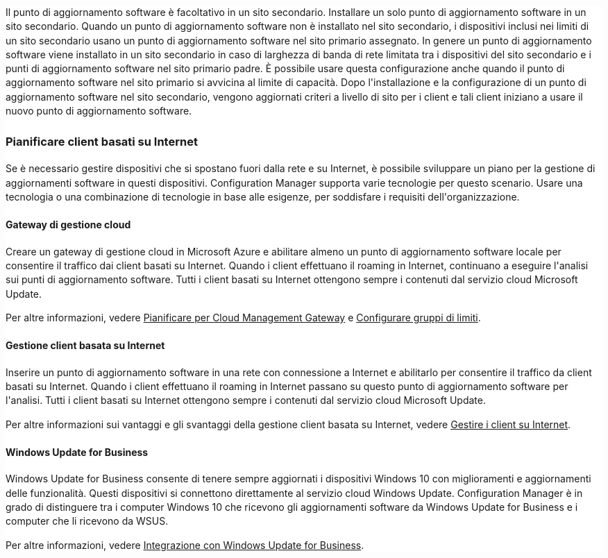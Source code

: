 Il punto di aggiornamento software è facoltativo in un sito secondario. Installare un solo punto di aggiornamento software in un sito secondario. Quando un punto di aggiornamento software non è installato nel sito secondario, i dispositivi inclusi nei limiti di un sito secondario usano un punto di aggiornamento software nel sito primario assegnato. In genere un punto di aggiornamento software viene installato in un sito secondario in caso di larghezza di banda di rete limitata tra i dispositivi del sito secondario e i punti di aggiornamento software nel sito primario padre. È possibile usare questa configurazione anche quando il punto di aggiornamento software nel sito primario si avvicina al limite di capacità. Dopo l'installazione e la configurazione di un punto di aggiornamento software nel sito secondario, vengono aggiornati criteri a livello di sito per i client e tali client iniziano a usare il nuovo punto di aggiornamento software.  


### <a name="plan-for-internet-based-clients"></a><a name="bkmk_internet-clients"></a> Pianificare client basati su Internet

Se è necessario gestire dispositivi che si spostano fuori dalla rete e su Internet, è possibile sviluppare un piano per la gestione di aggiornamenti software in questi dispositivi. Configuration Manager supporta varie tecnologie per questo scenario. Usare una tecnologia o una combinazione di tecnologie in base alle esigenze, per soddisfare i requisiti dell'organizzazione.

#### <a name="cloud-management-gateway"></a>Gateway di gestione cloud
Creare un gateway di gestione cloud in Microsoft Azure e abilitare almeno un punto di aggiornamento software locale per consentire il traffico dai client basati su Internet. Quando i client effettuano il roaming in Internet, continuano a eseguire l'analisi sui punti di aggiornamento software. Tutti i client basati su Internet ottengono sempre i contenuti dal servizio cloud Microsoft Update. 

Per altre informazioni, vedere [Pianificare per Cloud Management Gateway](../../core/clients/manage/cmg/plan-cloud-management-gateway.md) e [Configurare gruppi di limiti](../../core/servers/deploy/configure/boundary-groups.md#bkmk_sup).  

#### <a name="internet-based-client-management"></a>Gestione client basata su Internet
Inserire un punto di aggiornamento software in una rete con connessione a Internet e abilitarlo per consentire il traffico da client basati su Internet. Quando i client effettuano il roaming in Internet passano su questo punto di aggiornamento software per l'analisi. Tutti i client basati su Internet ottengono sempre i contenuti dal servizio cloud Microsoft Update.

Per altre informazioni sui vantaggi e gli svantaggi della gestione client basata su Internet, vedere [Gestire i client su Internet](../../core/clients/manage/manage-clients-internet.md).

#### <a name="windows-update-for-business"></a>Windows Update for Business
Windows Update for Business consente di tenere sempre aggiornati i dispositivi Windows 10 con miglioramenti e aggiornamenti delle funzionalità. Questi dispositivi si connettono direttamente al servizio cloud Windows Update. Configuration Manager è in grado di distinguere tra i computer Windows 10 che ricevono gli aggiornamenti software da Windows Update for Business e i computer che li ricevono da WSUS.

Per altre informazioni, vedere [Integrazione con Windows Update for Business](../deploy-use/integrate-windows-update-for-business-windows-10.md).

